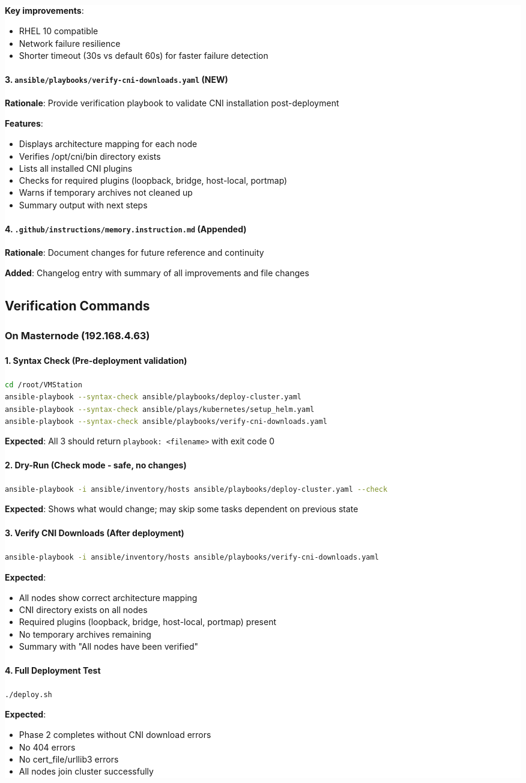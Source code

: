 **Key improvements**:
- RHEL 10 compatible
- Network failure resilience
- Shorter timeout (30s vs default 60s) for faster failure detection

#### 3. `ansible/playbooks/verify-cni-downloads.yaml` (NEW)
**Rationale**: Provide verification playbook to validate CNI installation post-deployment

**Features**:
- Displays architecture mapping for each node
- Verifies /opt/cni/bin directory exists
- Lists all installed CNI plugins
- Checks for required plugins (loopback, bridge, host-local, portmap)
- Warns if temporary archives not cleaned up
- Summary output with next steps

#### 4. `.github/instructions/memory.instruction.md` (Appended)
**Rationale**: Document changes for future reference and continuity

**Added**: Changelog entry with summary of all improvements and file changes

## Verification Commands

### On Masternode (192.168.4.63)

#### 1. Syntax Check (Pre-deployment validation)
```bash
cd /root/VMStation
ansible-playbook --syntax-check ansible/playbooks/deploy-cluster.yaml
ansible-playbook --syntax-check ansible/plays/kubernetes/setup_helm.yaml
ansible-playbook --syntax-check ansible/playbooks/verify-cni-downloads.yaml
```
**Expected**: All 3 should return `playbook: <filename>` with exit code 0

#### 2. Dry-Run (Check mode - safe, no changes)
```bash
ansible-playbook -i ansible/inventory/hosts ansible/playbooks/deploy-cluster.yaml --check
```
**Expected**: Shows what would change; may skip some tasks dependent on previous state

#### 3. Verify CNI Downloads (After deployment)
```bash
ansible-playbook -i ansible/inventory/hosts ansible/playbooks/verify-cni-downloads.yaml
```
**Expected**:
- All nodes show correct architecture mapping
- CNI directory exists on all nodes
- Required plugins (loopback, bridge, host-local, portmap) present
- No temporary archives remaining
- Summary with "All nodes have been verified"

#### 4. Full Deployment Test
```bash
./deploy.sh
```
**Expected**:
- Phase 2 completes without CNI download errors
- No 404 errors
- No cert_file/urllib3 errors
- All nodes join cluster successfully
